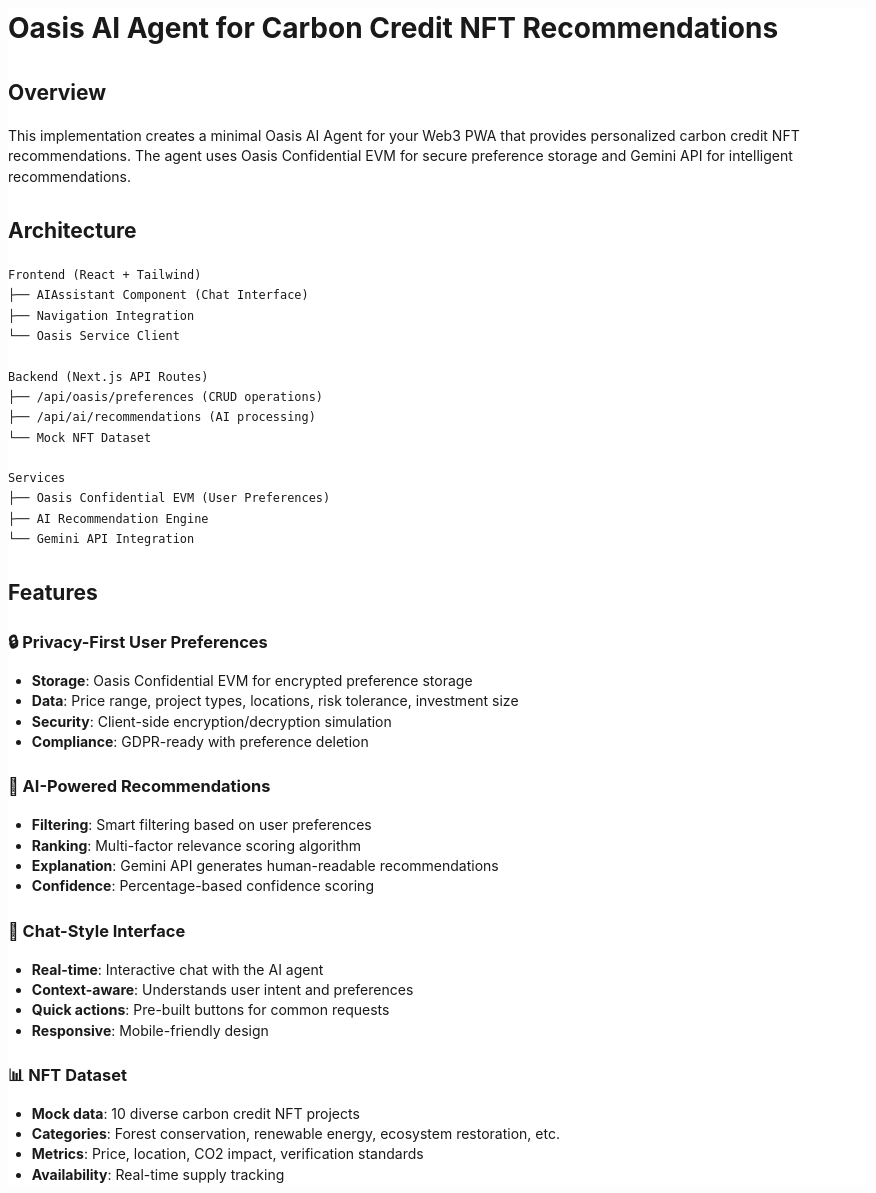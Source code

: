 # Oasis AI Agent for Carbon Credit NFT Recommendations

## Overview

This implementation creates a minimal Oasis AI Agent for your Web3 PWA that provides personalized carbon credit NFT recommendations. The agent uses Oasis Confidential EVM for secure preference storage and Gemini API for intelligent recommendations.

## Architecture

```
Frontend (React + Tailwind)
├── AIAssistant Component (Chat Interface)
├── Navigation Integration
└── Oasis Service Client

Backend (Next.js API Routes)
├── /api/oasis/preferences (CRUD operations)
├── /api/ai/recommendations (AI processing)
└── Mock NFT Dataset

Services
├── Oasis Confidential EVM (User Preferences)
├── AI Recommendation Engine
└── Gemini API Integration
```

## Features

### 🔒 Privacy-First User Preferences
- **Storage**: Oasis Confidential EVM for encrypted preference storage
- **Data**: Price range, project types, locations, risk tolerance, investment size
- **Security**: Client-side encryption/decryption simulation
- **Compliance**: GDPR-ready with preference deletion

### 🤖 AI-Powered Recommendations
- **Filtering**: Smart filtering based on user preferences
- **Ranking**: Multi-factor relevance scoring algorithm
- **Explanation**: Gemini API generates human-readable recommendations
- **Confidence**: Percentage-based confidence scoring

### 💬 Chat-Style Interface
- **Real-time**: Interactive chat with the AI agent
- **Context-aware**: Understands user intent and preferences
- **Quick actions**: Pre-built buttons for common requests
- **Responsive**: Mobile-friendly design

### 📊 NFT Dataset
- **Mock data**: 10 diverse carbon credit NFT projects
- **Categories**: Forest conservation, renewable energy, ecosystem restoration, etc.
- **Metrics**: Price, location, CO2 impact, verification standards
- **Availability**: Real-time supply tracking
